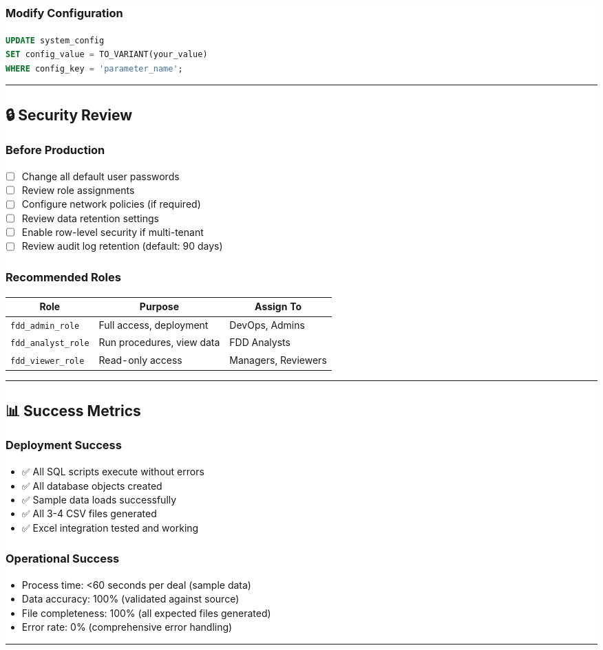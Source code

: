 ### Modify Configuration

```sql
UPDATE system_config
SET config_value = TO_VARIANT(your_value)
WHERE config_key = 'parameter_name';
```

---

## 🔒 Security Review

### Before Production

- [ ] Change all default user passwords
- [ ] Review role assignments
- [ ] Configure network policies (if required)
- [ ] Review data retention settings
- [ ] Enable row-level security if multi-tenant
- [ ] Review audit log retention (default: 90 days)

### Recommended Roles

| Role | Purpose | Assign To |
|------|---------|-----------|
| `fdd_admin_role` | Full access, deployment | DevOps, Admins |
| `fdd_analyst_role` | Run procedures, view data | FDD Analysts |
| `fdd_viewer_role` | Read-only access | Managers, Reviewers |

---

## 📊 Success Metrics

### Deployment Success

- ✅ All SQL scripts execute without errors
- ✅ All database objects created
- ✅ Sample data loads successfully
- ✅ All 3-4 CSV files generated
- ✅ Excel integration tested and working

### Operational Success

- Process time: <60 seconds per deal (sample data)
- Data accuracy: 100% (validated against source)
- File completeness: 100% (all expected files generated)
- Error rate: 0% (comprehensive error handling)

---
